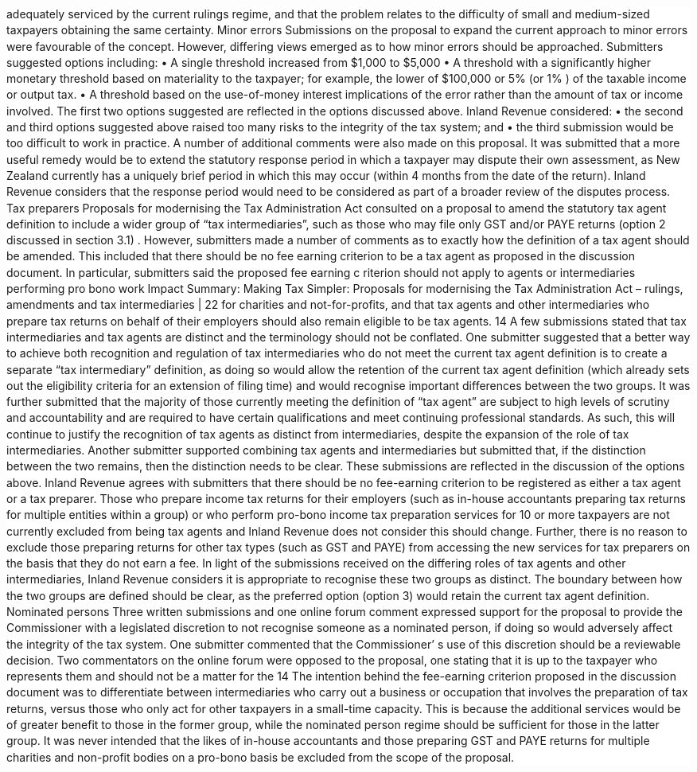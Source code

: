 adequately serviced by the current rulings regime, and that the problem relates to the difficulty of small and medium-sized taxpayers obtaining the same certainty. Minor errors Submissions on the proposal to expand the current approach to minor errors were favourable of the concept. However, differing views emerged as to how minor errors should be approached. Submitters suggested options including: • A single threshold increased from $1,000 to $5,000 • A threshold with a significantly higher monetary threshold based on materiality to the taxpayer; for example, the lower of $100,000 or 5% (or 1% ) of the taxable income or output tax. • A threshold based on the use-of-money interest implications of the error rather than the amount of tax or income involved. The first two options suggested are reflected in the options discussed above. Inland Revenue considered: • the second and third options suggested above raised too many risks to the integrity of the tax system; and • the third submission would be too difficult to work in practice. A number of additional comments were also made on this proposal. It was submitted that a more useful remedy would be to extend the statutory response period in which a taxpayer may dispute their own assessment, as New Zealand currently has a uniquely brief period in which this may occur (within 4 months from the date of the return). Inland Revenue considers that the response period would need to be considered as part of a broader review of the disputes process. Tax preparers Proposals for modernising the Tax Administration Act consulted on a proposal to amend the statutory tax agent definition to include a wider group of “tax intermediaries”, such as those who may file only GST and/or PAYE returns (option 2 discussed in section 3.1) . However, submitters made a number of comments as to exactly how the definition of a tax agent should be amended. This included that there should be no fee earning criterion to be a tax agent as proposed in the discussion document. In particular, submitters said the proposed fee earning c riterion should not apply to agents or intermediaries performing pro bono work Impact Summary: Making Tax Simpler: Proposals for modernising the Tax Administration Act – rulings, amendments and tax intermediaries | 22 for charities and not-for-profits, and that tax agents and other intermediaries who prepare tax returns on behalf of their employers should also remain eligible to be tax agents. 14 A few submissions stated that tax intermediaries and tax agents are distinct and the terminology should not be conflated. One submitter suggested that a better way to achieve both recognition and regulation of tax intermediaries who do not meet the current tax agent definition is to create a separate “tax intermediary” definition, as doing so would allow the retention of the current tax agent definition (which already sets out the eligibility criteria for an extension of filing time) and would recognise important differences between the two groups. It was further submitted that the majority of those currently meeting the definition of “tax agent” are subject to high levels of scrutiny and accountability and are required to have certain qualifications and meet continuing professional standards. As such, this will continue to justify the recognition of tax agents as distinct from intermediaries, despite the expansion of the role of tax intermediaries. Another submitter supported combining tax agents and intermediaries but submitted that, if the distinction between the two remains, then the distinction needs to be clear. These submissions are reflected in the discussion of the options above. Inland Revenue agrees with submitters that there should be no fee-earning criterion to be registered as either a tax agent or a tax preparer. Those who prepare income tax returns for their employers (such as in-house accountants preparing tax returns for multiple entities within a group) or who perform pro-bono income tax preparation services for 10 or more taxpayers are not currently excluded from being tax agents and Inland Revenue does not consider this should change. Further, there is no reason to exclude those preparing returns for other tax types (such as GST and PAYE) from accessing the new services for tax preparers on the basis that they do not earn a fee. In light of the submissions received on the differing roles of tax agents and other intermediaries, Inland Revenue considers it is appropriate to recognise these two groups as distinct. The boundary between how the two groups are defined should be clear, as the preferred option (option 3) would retain the current tax agent definition. Nominated persons Three written submissions and one online forum comment expressed support for the proposal to provide the Commissioner with a legislated discretion to not recognise someone as a nominated person, if doing so would adversely affect the integrity of the tax system. One submitter commented that the Commissioner’ s use of this discretion should be a reviewable decision. Two commentators on the online forum were opposed to the proposal, one stating that it is up to the taxpayer who represents them and should not be a matter for the 14 The intention behind the fee-earning criterion proposed in the discussion document was to differentiate between intermediaries who carry out a business or occupation that involves the preparation of tax returns, versus those who only act for other taxpayers in a small-time capacity. This is because the additional services would be of greater benefit to those in the former group, while the nominated person regime should be sufficient for those in the latter group. It was never intended that the likes of in-house accountants and those preparing GST and PAYE returns for multiple charities and non-profit bodies on a pro-bono basis be excluded from the scope of the proposal.